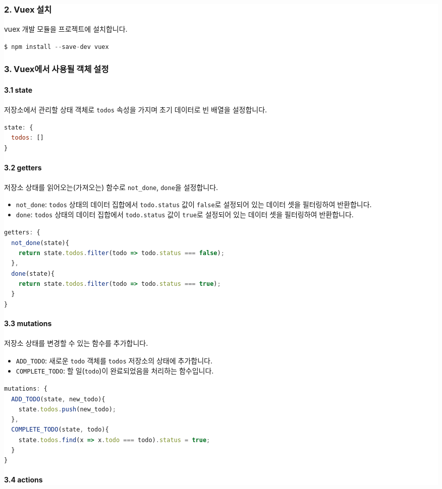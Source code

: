 ### 2. Vuex 설치

vuex 개발 모듈을 프로젝트에 설치합니다.

```js
$ npm install --save-dev vuex
```

### 3. Vuex에서 사용될 객체 설정

#### 3.1 state

저장소에서 관리할 상태 객체로 `todos` 속성을 가지며 초기 데이터로 빈 배열을 설정합니다.

```js
state: {
  todos: []
}
```

#### 3.2 getters

저장소 상태를 읽어오는(가져오는) 함수로 `not_done`, `done`을 설정합니다.

- `not_done`: `todos` 상태의 데이터 집합에서 `todo.status` 값이 `false`로 설정되어 있는 데이터 셋을 필터링하여 반환합니다.
- `done`: `todos` 상태의 데이터 집합에서 `todo.status` 값이 `true`로 설정되어 있는 데이터 셋을 필터링하여 반환합니다.

```js
getters: {
  not_done(state){
    return state.todos.filter(todo => todo.status === false);
  },
  done(state){
    return state.todos.filter(todo => todo.status === true);
  }
}
```

#### 3.3 mutations

저장소 상태를 변경할 수 있는 함수를 추가합니다.

- `ADD_TODO`: 새로운 `todo` 객체를 `todos` 저장소의 상태에 추가합니다.
- `COMPLETE_TODO`: 할 일(`todo`)이 완료되었음을 처리하는 함수입니다.

```js
mutations: {
  ADD_TODO(state, new_todo){
    state.todos.push(new_todo);
  },
  COMPLETE_TODO(state, todo){
    state.todos.find(x => x.todo === todo).status = true;
  }
}
```

#### 3.4 actions
